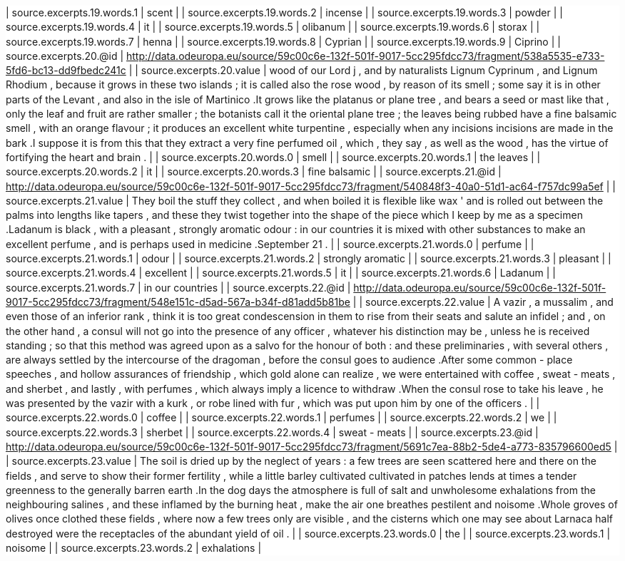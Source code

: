 | source.excerpts.19.words.1 | scent |
| source.excerpts.19.words.2 | incense |
| source.excerpts.19.words.3 | powder |
| source.excerpts.19.words.4 | it |
| source.excerpts.19.words.5 | olibanum |
| source.excerpts.19.words.6 | storax |
| source.excerpts.19.words.7 | henna |
| source.excerpts.19.words.8 | Cyprian |
| source.excerpts.19.words.9 | Ciprino |
| source.excerpts.20.@id | http://data.odeuropa.eu/source/59c00c6e-132f-501f-9017-5cc295fdcc73/fragment/538a5535-e733-5fd6-bc13-dd9fbedc241c |
| source.excerpts.20.value | wood of our Lord j , and by naturalists Lignum Cyprinum , and Lignum Rhodium , because it grows in these two islands ; it is called also the rose wood , by reason of its smell ; some say it is in other parts of the Levant , and also in the isle of Martinico .It grows like the platanus or plane tree , and bears a seed or mast like that , only the leaf and fruit are rather smaller ; the botanists call it the oriental plane tree ; the leaves being rubbed have a fine balsamic smell , with an orange flavour ; it produces an excellent white turpentine , especially when any incisions incisions are made in the bark .I suppose it is from this that they extract a very fine perfumed oil , which , they say , as well as the wood , has the virtue of fortifying the heart and brain . |
| source.excerpts.20.words.0 | smell |
| source.excerpts.20.words.1 | the leaves |
| source.excerpts.20.words.2 | it |
| source.excerpts.20.words.3 | fine balsamic |
| source.excerpts.21.@id | http://data.odeuropa.eu/source/59c00c6e-132f-501f-9017-5cc295fdcc73/fragment/540848f3-40a0-51d1-ac64-f757dc99a5ef |
| source.excerpts.21.value | They boil the stuff they collect , and when boiled it is flexible like wax ' and is rolled out between the palms into lengths like tapers , and these they twist together into the shape of the piece which I keep by me as a specimen .Ladanum is black , with a pleasant , strongly aromatic odour : in our countries it is mixed with other substances to make an excellent perfume , and is perhaps used in medicine .September 21 . |
| source.excerpts.21.words.0 | perfume |
| source.excerpts.21.words.1 | odour |
| source.excerpts.21.words.2 | strongly aromatic |
| source.excerpts.21.words.3 | pleasant |
| source.excerpts.21.words.4 | excellent |
| source.excerpts.21.words.5 | it |
| source.excerpts.21.words.6 | Ladanum |
| source.excerpts.21.words.7 | in our countries |
| source.excerpts.22.@id | http://data.odeuropa.eu/source/59c00c6e-132f-501f-9017-5cc295fdcc73/fragment/548e151c-d5ad-567a-b34f-d81add5b81be |
| source.excerpts.22.value | A vazir , a mussalim , and even those of an inferior rank , think it is too great condescension in them to rise from their seats and salute an infidel ; and , on the other hand , a consul will not go into the presence of any officer , whatever his distinction may be , unless he is received standing ; so that this method was agreed upon as a salvo for the honour of both : and these preliminaries , with several others , are always settled by the intercourse of the dragoman , before the consul goes to audience .After some common - place speeches , and hollow assurances of friendship , which gold alone can realize , we were entertained with coffee , sweat - meats , and sherbet , and lastly , with perfumes , which always imply a licence to withdraw .When the consul rose to take his leave , he was presented by the vazir with a kurk , or robe lined with fur , which was put upon him by one of the officers . |
| source.excerpts.22.words.0 | coffee |
| source.excerpts.22.words.1 | perfumes |
| source.excerpts.22.words.2 | we |
| source.excerpts.22.words.3 | sherbet |
| source.excerpts.22.words.4 | sweat - meats |
| source.excerpts.23.@id | http://data.odeuropa.eu/source/59c00c6e-132f-501f-9017-5cc295fdcc73/fragment/5691c7ea-88b2-5de4-a773-835796600ed5 |
| source.excerpts.23.value | The soil is dried up by the neglect of years : a few trees are seen scattered here and there on the fields , and serve to show their former fertility , while a little barley cultivated cultivated in patches lends at times a tender greenness to the generally barren earth .In the dog days the atmosphere is full of salt and unwholesome exhalations from the neighbouring salines , and these inflamed by the burning heat , make the air one breathes pestilent and noisome .Whole groves of olives once clothed these fields , where now a few trees only are visible , and the cisterns which one may see about Larnaca half destroyed were the receptacles of the abundant yield of oil . |
| source.excerpts.23.words.0 | the |
| source.excerpts.23.words.1 | noisome |
| source.excerpts.23.words.2 | exhalations |